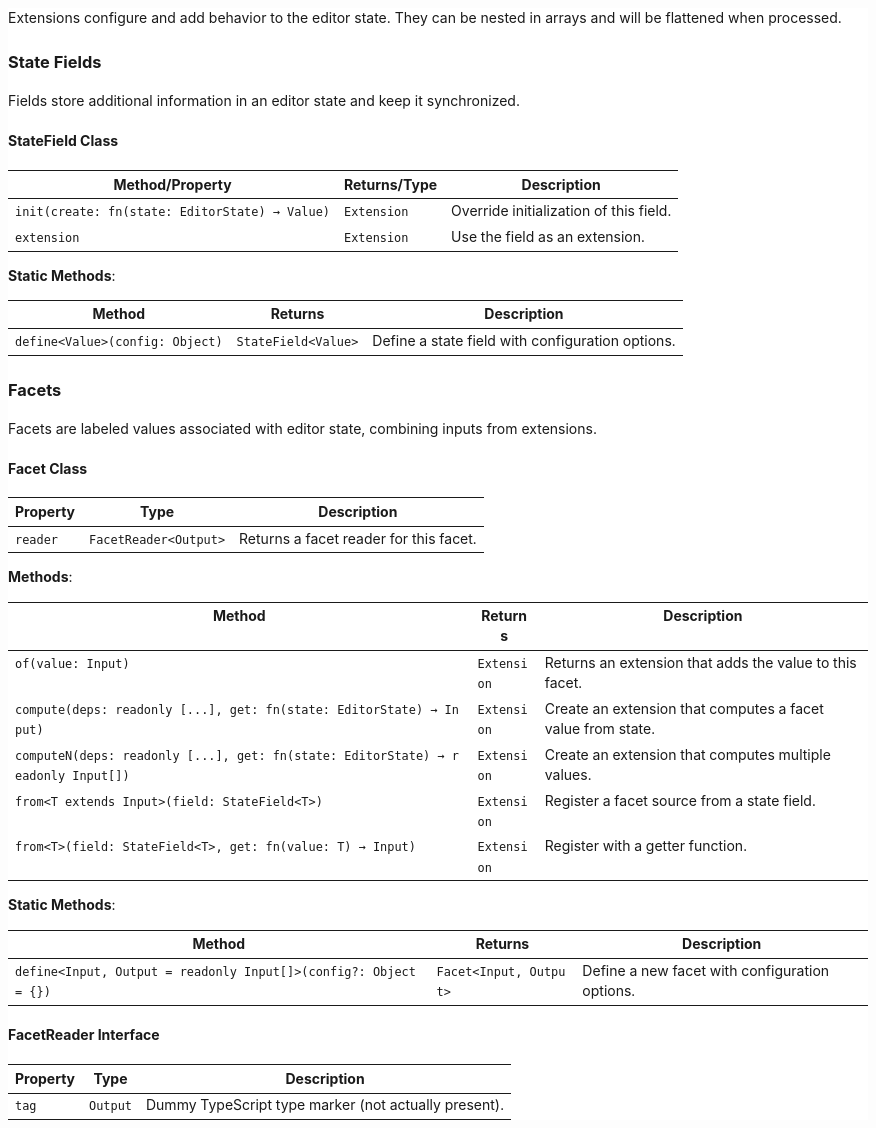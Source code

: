 Extensions configure and add behavior to the editor state. They can be nested in arrays and will be flattened when processed.

### State Fields

Fields store additional information in an editor state and keep it synchronized.

#### StateField Class

| Method/Property                                | Returns/Type | Description                            |
| ---------------------------------------------- | ------------ | -------------------------------------- |
| `init(create: fn(state: EditorState) → Value)` | `Extension`  | Override initialization of this field. |
| `extension`                                    | `Extension`  | Use the field as an extension.         |

**Static Methods**:

| Method                          | Returns             | Description                                      |
| ------------------------------- | ------------------- | ------------------------------------------------ |
| `define<Value>(config: Object)` | `StateField<Value>` | Define a state field with configuration options. |

### Facets

Facets are labeled values associated with editor state, combining inputs from extensions.

#### Facet Class

| Property | Type                  | Description                            |
| -------- | --------------------- | -------------------------------------- |
| `reader` | `FacetReader<Output>` | Returns a facet reader for this facet. |

**Methods**:

| Method                                                                           | Returns     | Description                                                 |
| -------------------------------------------------------------------------------- | ----------- | ----------------------------------------------------------- |
| `of(value: Input)`                                                               | `Extension` | Returns an extension that adds the value to this facet.     |
| `compute(deps: readonly [...], get: fn(state: EditorState) → Input)`             | `Extension` | Create an extension that computes a facet value from state. |
| `computeN(deps: readonly [...], get: fn(state: EditorState) → readonly Input[])` | `Extension` | Create an extension that computes multiple values.          |
| `from<T extends Input>(field: StateField<T>)`                                    | `Extension` | Register a facet source from a state field.                 |
| `from<T>(field: StateField<T>, get: fn(value: T) → Input)`                       | `Extension` | Register with a getter function.                            |

**Static Methods**:

| Method                                                           | Returns                | Description                                    |
| ---------------------------------------------------------------- | ---------------------- | ---------------------------------------------- |
| `define<Input, Output = readonly Input[]>(config?: Object = {})` | `Facet<Input, Output>` | Define a new facet with configuration options. |

#### FacetReader Interface

| Property | Type     | Description                                          |
| -------- | -------- | ---------------------------------------------------- |
| `tag`    | `Output` | Dummy TypeScript type marker (not actually present). |
